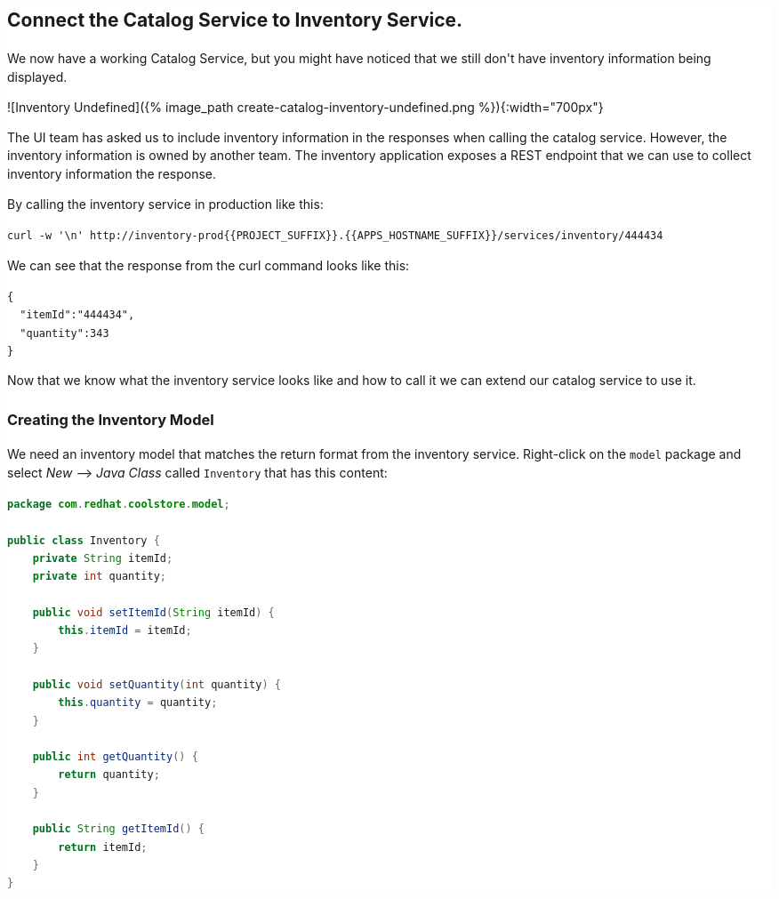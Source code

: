 ## Connect the Catalog Service to Inventory Service.

We now have a working Catalog Service, but you might have noticed that we still don't have inventory information being displayed.

![Inventory Undefined]({% image_path create-catalog-inventory-undefined.png %}){:width="700px"}

The UI team has asked us to include inventory information in the responses when calling the catalog service. However, the inventory information
is owned by another team. The inventory application exposes a REST endpoint that we can use to collect inventory information the response.

By calling the inventory service in production like this:

~~~shell
curl -w '\n' http://inventory-prod{{PROJECT_SUFFIX}}.{{APPS_HOSTNAME_SUFFIX}}/services/inventory/444434
~~~

We can see that the response from the curl command looks like this:

~~~
{
  "itemId":"444434",
  "quantity":343
}
~~~

Now that we know what the inventory service looks like and how to call it we can extend our catalog service to use it.

### Creating the Inventory Model

We need an inventory model that matches the return format from the inventory service. Right-click on the `model` package and select _New_ --> _Java Class_ called `Inventory` that has this content:

~~~java
package com.redhat.coolstore.model;

public class Inventory {
    private String itemId;
    private int quantity;

    public void setItemId(String itemId) {
        this.itemId = itemId;
    }

    public void setQuantity(int quantity) {
        this.quantity = quantity;
    }

    public int getQuantity() {
        return quantity;
    }

    public String getItemId() {
        return itemId;
    }
}
~~~
